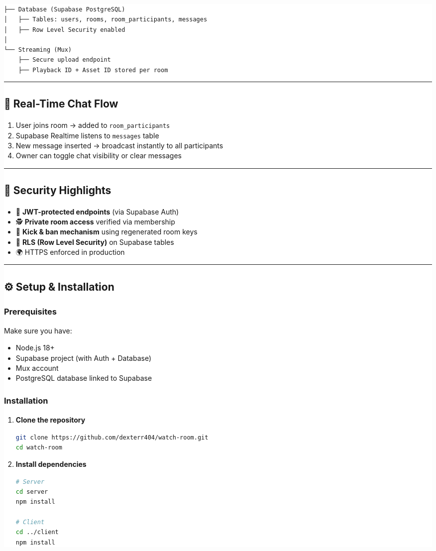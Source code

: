 ```
├── Database (Supabase PostgreSQL)
│   ├── Tables: users, rooms, room_participants, messages
│   ├── Row Level Security enabled
│
└── Streaming (Mux)
    ├── Secure upload endpoint
    ├── Playback ID + Asset ID stored per room
```

---

## 💬 Real-Time Chat Flow

1. User joins room → added to `room_participants`
2. Supabase Realtime listens to `messages` table
3. New message inserted → broadcast instantly to all participants
4. Owner can toggle chat visibility or clear messages

---

## 🔐 Security Highlights

* 🔑 **JWT-protected endpoints** (via Supabase Auth)
* 🕵️ **Private room access** verified via membership
* 🚫 **Kick & ban mechanism** using regenerated room keys
* 🧱 **RLS (Row Level Security)** on Supabase tables
* 🌍 HTTPS enforced in production

---

## ⚙️ Setup & Installation

### Prerequisites

Make sure you have:

* Node.js 18+
* Supabase project (with Auth + Database)
* Mux account
* PostgreSQL database linked to Supabase

### Installation

1. **Clone the repository**

   ```bash
   git clone https://github.com/dexterr404/watch-room.git
   cd watch-room
   ```

2. **Install dependencies**

   ```bash
   # Server
   cd server
   npm install

   # Client
   cd ../client
   npm install
   ```
